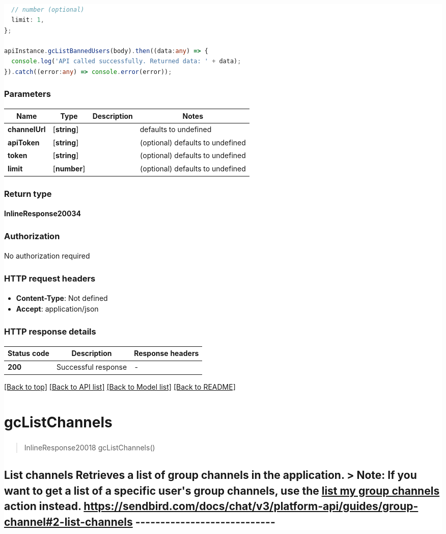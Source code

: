```typescript
  // number (optional)
  limit: 1,
};

apiInstance.gcListBannedUsers(body).then((data:any) => {
  console.log('API called successfully. Returned data: ' + data);
}).catch((error:any) => console.error(error));
```


### Parameters

Name | Type | Description  | Notes
------------- | ------------- | ------------- | -------------
 **channelUrl** | [**string**] |  | defaults to undefined
 **apiToken** | [**string**] |  | (optional) defaults to undefined
 **token** | [**string**] |  | (optional) defaults to undefined
 **limit** | [**number**] |  | (optional) defaults to undefined


### Return type

**InlineResponse20034**

### Authorization

No authorization required

### HTTP request headers

 - **Content-Type**: Not defined
 - **Accept**: application/json


### HTTP response details
| Status code | Description | Response headers |
|-------------|-------------|------------------|
**200** | Successful response |  -  |

[[Back to top]](#) [[Back to API list]](README.md#documentation-for-api-endpoints) [[Back to Model list]](README.md#documentation-for-models) [[Back to README]](README.md)

# **gcListChannels**
> InlineResponse20018 gcListChannels()

## List channels  Retrieves a list of group channels in the application.  > __Note__: If you want to get a list of a specific user's group channels, use the [list my group channels](https://sendbird.com/docs/chat/v3/platform-api/guides/user#2-list-my-group-channels) action instead.  https://sendbird.com/docs/chat/v3/platform-api/guides/group-channel#2-list-channels ----------------------------
